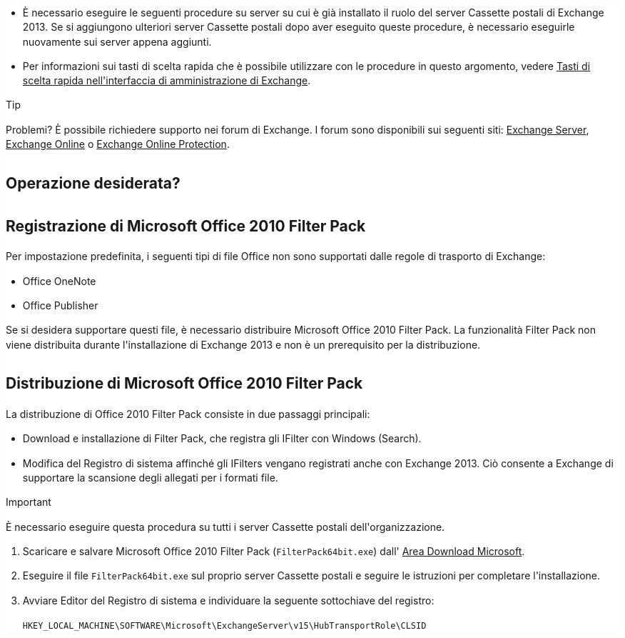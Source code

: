   - È necessario eseguire le seguenti procedure su server su cui è già installato il ruolo del server Cassette postali di Exchange 2013. Se si aggiungono ulteriori server Cassette postali dopo aver eseguito queste procedure, è necessario eseguirle nuovamente sui server appena aggiunti.

  - Per informazioni sui tasti di scelta rapida che è possibile utilizzare con le procedure in questo argomento, vedere [Tasti di scelta rapida nell'interfaccia di amministrazione di Exchange](keyboard-shortcuts-in-the-exchange-admin-center-exchange-online-protection-help.md).


> [!TIP]
> Problemi? È possibile richiedere supporto nei forum di Exchange. I forum sono disponibili sui seguenti siti: <A href="https://go.microsoft.com/fwlink/p/?linkid=60612">Exchange Server</A>, <A href="https://go.microsoft.com/fwlink/p/?linkid=267542">Exchange Online</A> o <A href="https://go.microsoft.com/fwlink/p/?linkid=285351">Exchange Online Protection</A>.



## Operazione desiderata?

## Registrazione di Microsoft Office 2010 Filter Pack

Per impostazione predefinita, i seguenti tipi di file Office non sono supportati dalle regole di trasporto di Exchange:

  - Office OneNote

  - Office Publisher

Se si desidera supportare questi file, è necessario distribuire Microsoft Office 2010 Filter Pack. La funzionalità Filter Pack non viene distribuita durante l'installazione di Exchange 2013 e non è un prerequisito per la distribuzione.

## Distribuzione di Microsoft Office 2010 Filter Pack

La distribuzione di Office 2010 Filter Pack consiste in due passaggi principali:

  - Download e installazione di Filter Pack, che registra gli IFilter con Windows (Search).

  - Modifica del Registro di sistema affinché gli IFilters vengano registrati anche con Exchange 2013. Ciò consente a Exchange di supportare la scansione degli allegati per i formati file.


> [!IMPORTANT]
> È necessario eseguire questa procedura su tutti i server Cassette postali dell'organizzazione.



1.  Scaricare e salvare Microsoft Office 2010 Filter Pack (`FilterPack64bit.exe`) dall' [Area Download Microsoft](https://go.microsoft.com/fwlink/?linkid=191548).

2.  Eseguire il file `FilterPack64bit.exe` sul proprio server Cassette postali e seguire le istruzioni per completare l'installazione.

3.  Avviare Editor del Registro di sistema e individuare la seguente sottochiave del registro:
    
    ```powershell
    HKEY_LOCAL_MACHINE\SOFTWARE\Microsoft\ExchangeServer\v15\HubTransportRole\CLSID
    ```
